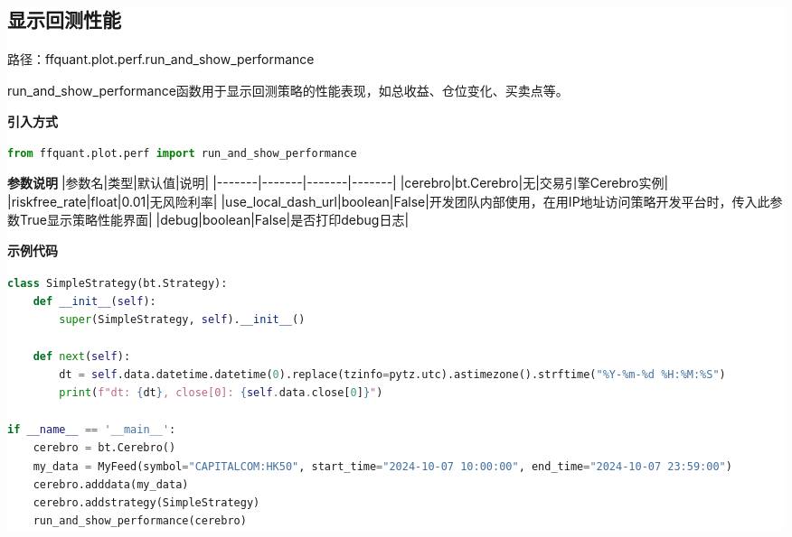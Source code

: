 
## 显示回测性能

路径：ffquant.plot.perf.run_and_show_performance

run_and_show_performance函数用于显示回测策略的性能表现，如总收益、仓位变化、买卖点等。

**引入方式**

```python
from ffquant.plot.perf import run_and_show_performance
```

**参数说明**
|参数名|类型|默认值|说明|
|-------|-------|-------|-------|
|cerebro|bt.Cerebro|无|交易引擎Cerebro实例|
|riskfree_rate|float|0.01|无风险利率|
|use_local_dash_url|boolean|False|开发团队内部使用，在用IP地址访问策略开发平台时，传入此参数True显示策略性能界面|
|debug|boolean|False|是否打印debug日志|

**示例代码**

```python
class SimpleStrategy(bt.Strategy):
    def __init__(self):
        super(SimpleStrategy, self).__init__()

    def next(self):
        dt = self.data.datetime.datetime(0).replace(tzinfo=pytz.utc).astimezone().strftime("%Y-%m-%d %H:%M:%S")
        print(f"dt: {dt}, close[0]: {self.data.close[0]}")

if __name__ == '__main__':
    cerebro = bt.Cerebro()
    my_data = MyFeed(symbol="CAPITALCOM:HK50", start_time="2024-10-07 10:00:00", end_time="2024-10-07 23:59:00")
    cerebro.adddata(my_data)
    cerebro.addstrategy(SimpleStrategy)
    run_and_show_performance(cerebro)
```